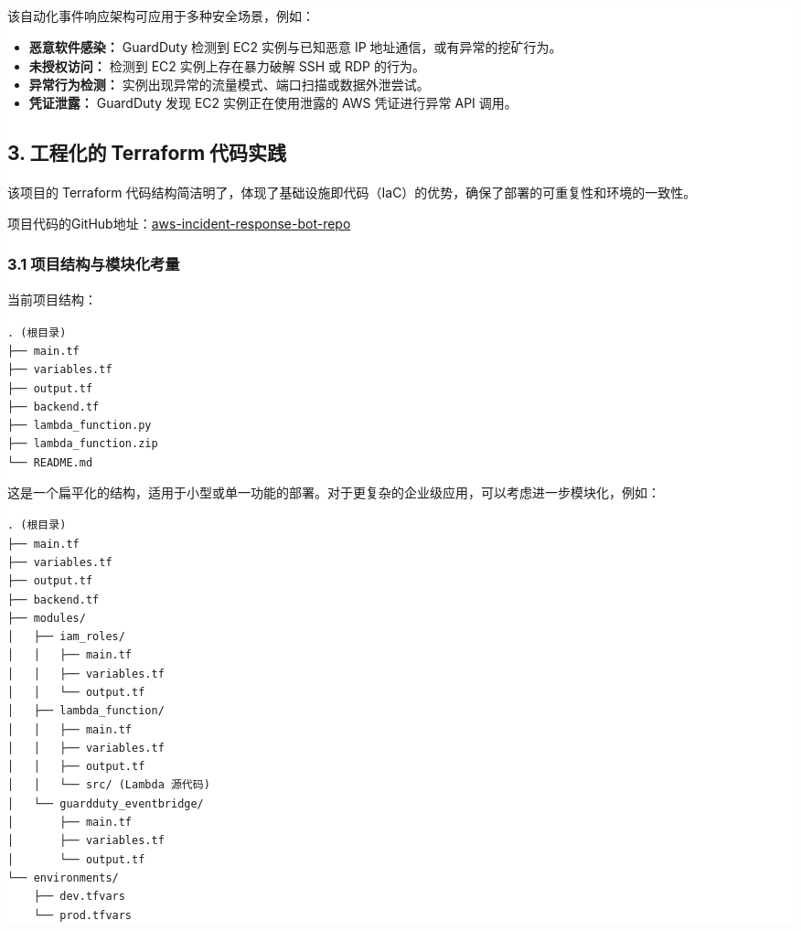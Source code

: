 该自动化事件响应架构可应用于多种安全场景，例如：

*   **恶意软件感染：** GuardDuty 检测到 EC2 实例与已知恶意 IP 地址通信，或有异常的挖矿行为。
*   **未授权访问：** 检测到 EC2 实例上存在暴力破解 SSH 或 RDP 的行为。
*   **异常行为检测：** 实例出现异常的流量模式、端口扫描或数据外泄尝试。
*   **凭证泄露：** GuardDuty 发现 EC2 实例正在使用泄露的 AWS 凭证进行异常 API 调用。

## 3. 工程化的 Terraform 代码实践

该项目的 Terraform 代码结构简洁明了，体现了基础设施即代码（IaC）的优势，确保了部署的可重复性和环境的一致性。

项目代码的GitHub地址：[aws-incident-response-bot-repo](https://github.com/mingyu110/Cloud-Technical-Architect/tree/main/aws-incident-response-bot-repo)

### 3.1 项目结构与模块化考量

当前项目结构：

```
. (根目录)
├── main.tf
├── variables.tf
├── output.tf
├── backend.tf
├── lambda_function.py
├── lambda_function.zip
└── README.md
```

这是一个扁平化的结构，适用于小型或单一功能的部署。对于更复杂的企业级应用，可以考虑进一步模块化，例如：

```
. (根目录)
├── main.tf
├── variables.tf
├── output.tf
├── backend.tf
├── modules/
│   ├── iam_roles/
│   │   ├── main.tf
│   │   ├── variables.tf
│   │   └── output.tf
│   ├── lambda_function/
│   │   ├── main.tf
│   │   ├── variables.tf
│   │   ├── output.tf
│   │   └── src/ (Lambda 源代码)
│   └── guardduty_eventbridge/
│       ├── main.tf
│       ├── variables.tf
│       └── output.tf
└── environments/
    ├── dev.tfvars
    └── prod.tfvars
```

